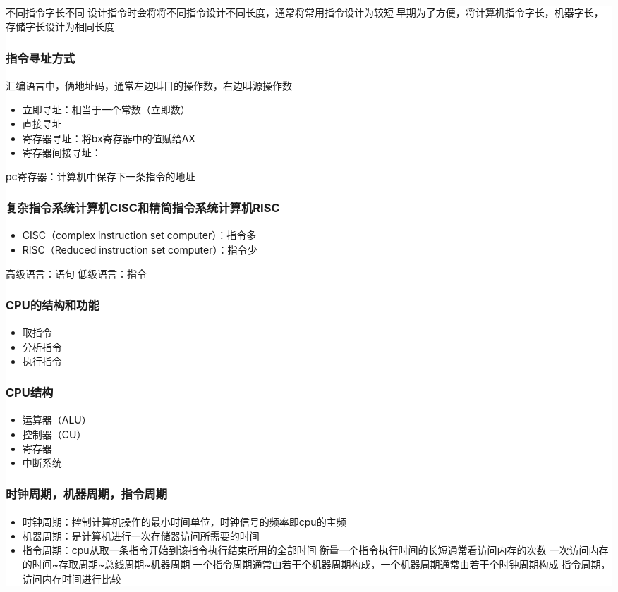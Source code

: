 不同指令字长不同
设计指令时会将将不同指令设计不同长度，通常将常用指令设计为较短
早期为了方便，将计算机指令字长，机器字长，存储字长设计为相同长度

### 指令寻址方式



汇编语言中，俩地址码，通常左边叫目的操作数，右边叫源操作数

* 立即寻址：相当于一个常数（立即数）
* 直接寻址
* 寄存器寻址：将bx寄存器中的值赋给AX
* 寄存器间接寻址：




pc寄存器：计算机中保存下一条指令的地址


### 复杂指令系统计算机CISC和精简指令系统计算机RISC

* CISC（complex instruction set computer）：指令多
* RISC（Reduced instruction set computer）：指令少

高级语言：语句
低级语言：指令

### CPU的结构和功能

* 取指令
* 分析指令
* 执行指令

### CPU结构

* 运算器（ALU）
* 控制器（CU）
* 寄存器
* 中断系统

### 时钟周期，机器周期，指令周期

* 时钟周期：控制计算机操作的最小时间单位，时钟信号的频率即cpu的主频
* 机器周期：是计算机进行一次存储器访问所需要的时间
* 指令周期：cpu从取一条指令开始到该指令执行结束所用的全部时间
	衡量一个指令执行时间的长短通常看访问内存的次数
	一次访问内存的时间~存取周期~总线周期~机器周期
一个指令周期通常由若干个机器周期构成，一个机器周期通常由若干个时钟周期构成
指令周期，访问内存时间进行比较



